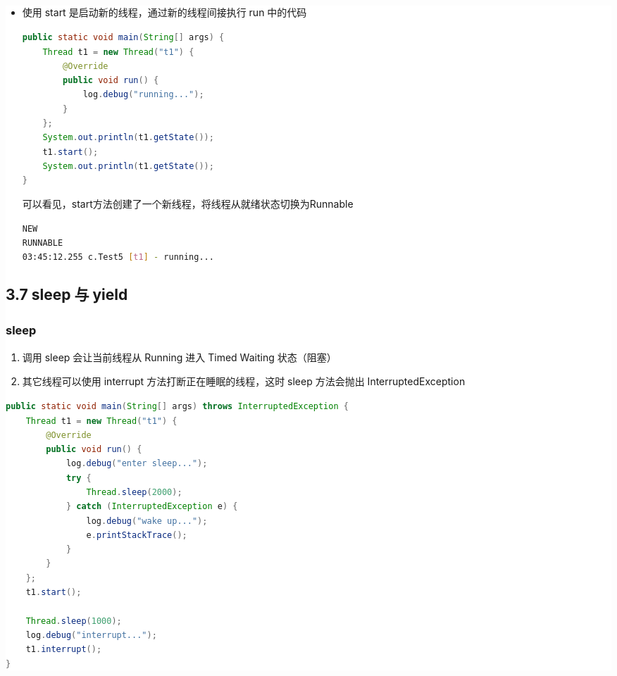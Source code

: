 - 使用 start 是启动新的线程，通过新的线程间接执行 run 中的代码

  ```java
  public static void main(String[] args) {
      Thread t1 = new Thread("t1") {
          @Override
          public void run() {
              log.debug("running...");
          }
      };
      System.out.println(t1.getState());
      t1.start();
      System.out.println(t1.getState());
  }
  ```

  可以看见，start方法创建了一个新线程，将线程从就绪状态切换为Runnable

  ```sh
  NEW
  RUNNABLE
  03:45:12.255 c.Test5 [t1] - running...
  ```

  

## 3.7 sleep 与 yield 

### sleep 

1. 调用 sleep 会让当前线程从 Running 进入 Timed Waiting 状态（阻塞） 

2.  其它线程可以使用 interrupt 方法打断正在睡眠的线程，这时 sleep 方法会抛出 InterruptedException 

   ```java
   public static void main(String[] args) throws InterruptedException {
       Thread t1 = new Thread("t1") {
           @Override
           public void run() {
               log.debug("enter sleep...");
               try {
                   Thread.sleep(2000);
               } catch (InterruptedException e) {
                   log.debug("wake up...");
                   e.printStackTrace();
               }
           }
       };
       t1.start();
   
       Thread.sleep(1000);
       log.debug("interrupt...");
       t1.interrupt();
   }
   ```
